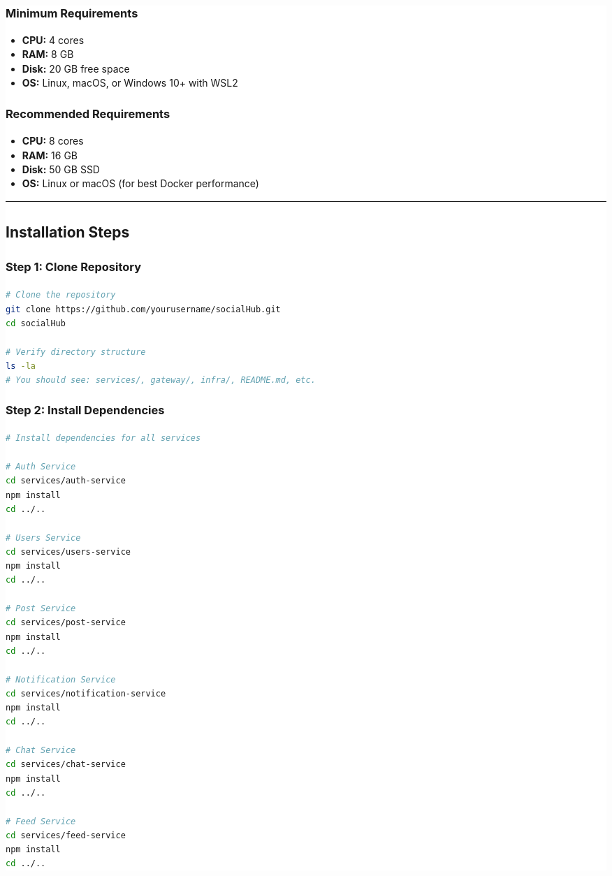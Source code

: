### Minimum Requirements

- **CPU:** 4 cores
- **RAM:** 8 GB
- **Disk:** 20 GB free space
- **OS:** Linux, macOS, or Windows 10+ with WSL2

### Recommended Requirements

- **CPU:** 8 cores
- **RAM:** 16 GB
- **Disk:** 50 GB SSD
- **OS:** Linux or macOS (for best Docker performance)

---

## Installation Steps

### Step 1: Clone Repository

```bash
# Clone the repository
git clone https://github.com/yourusername/socialHub.git
cd socialHub

# Verify directory structure
ls -la
# You should see: services/, gateway/, infra/, README.md, etc.
```

### Step 2: Install Dependencies

```bash
# Install dependencies for all services

# Auth Service
cd services/auth-service
npm install
cd ../..

# Users Service
cd services/users-service
npm install
cd ../..

# Post Service
cd services/post-service
npm install
cd ../..

# Notification Service
cd services/notification-service
npm install
cd ../..

# Chat Service
cd services/chat-service
npm install
cd ../..

# Feed Service
cd services/feed-service
npm install
cd ../..
```